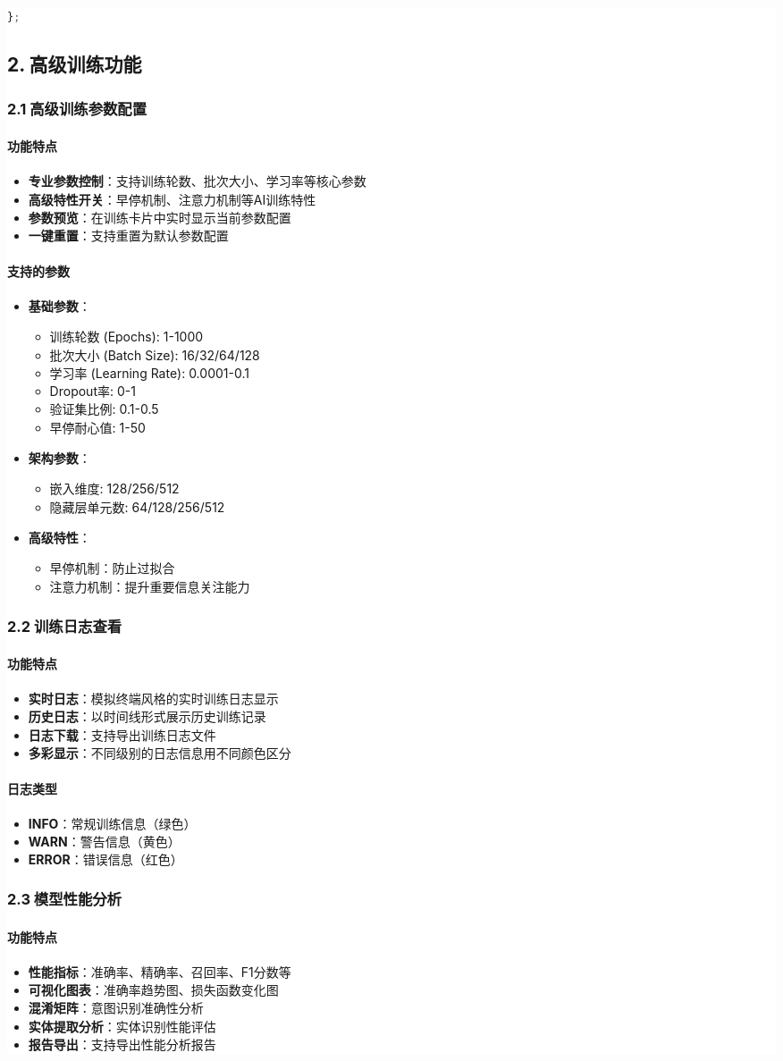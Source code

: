 ```javascript
};
```

## 2. 高级训练功能

### 2.1 高级训练参数配置

#### 功能特点
- **专业参数控制**：支持训练轮数、批次大小、学习率等核心参数
- **高级特性开关**：早停机制、注意力机制等AI训练特性
- **参数预览**：在训练卡片中实时显示当前参数配置
- **一键重置**：支持重置为默认参数配置

#### 支持的参数
- **基础参数**：
  - 训练轮数 (Epochs): 1-1000
  - 批次大小 (Batch Size): 16/32/64/128
  - 学习率 (Learning Rate): 0.0001-0.1
  - Dropout率: 0-1
  - 验证集比例: 0.1-0.5
  - 早停耐心值: 1-50

- **架构参数**：
  - 嵌入维度: 128/256/512
  - 隐藏层单元数: 64/128/256/512

- **高级特性**：
  - 早停机制：防止过拟合
  - 注意力机制：提升重要信息关注能力

### 2.2 训练日志查看

#### 功能特点
- **实时日志**：模拟终端风格的实时训练日志显示
- **历史日志**：以时间线形式展示历史训练记录
- **日志下载**：支持导出训练日志文件
- **多彩显示**：不同级别的日志信息用不同颜色区分

#### 日志类型
- **INFO**：常规训练信息（绿色）
- **WARN**：警告信息（黄色）
- **ERROR**：错误信息（红色）

### 2.3 模型性能分析

#### 功能特点
- **性能指标**：准确率、精确率、召回率、F1分数等
- **可视化图表**：准确率趋势图、损失函数变化图
- **混淆矩阵**：意图识别准确性分析
- **实体提取分析**：实体识别性能评估
- **报告导出**：支持导出性能分析报告
